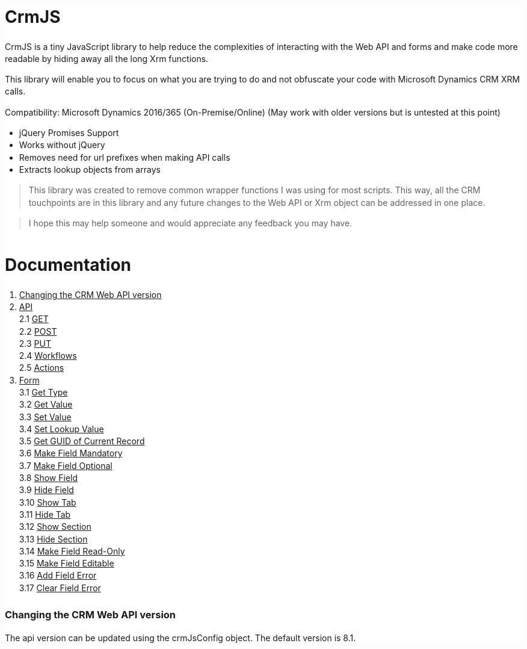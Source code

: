 # CrmJS

CrmJS is a tiny JavaScript library to help reduce the complexities of interacting with the Web API and forms and make code more readable by hiding away all the long Xrm functions.

This library will enable you to focus on what you are trying to do and not obfuscate your code with Microsoft Dynamics CRM XRM calls.

Compatibility: Microsoft Dynamics 2016/365 (On-Premise/Online)
(May work with older versions but is untested at this point)

- jQuery Promises Support
- Works without jQuery
- Removes need for url prefixes when making API calls
- Extracts lookup objects from arrays

> This library was created to remove common wrapper functions I was using for most scripts. This way, all the CRM touchpoints are in this library and any future changes to the Web API or Xrm object can be addressed in one place.

> I hope this may help someone and would appreciate any feedback you may have.

# Documentation

1. [Changing the CRM Web API version](#changing-the-crm-web-api-version)<br />
2. [API](#api)<br />
    2.1 [GET](#get)<br />
    2.2 [POST](#post)<br />
    2.3 [PUT](#put)<br />
    2.4 [Workflows](#workflows)<br />
    2.5 [Actions](#actions)<br />
3. [Form](#form)<br />
    3.1 [Get Type](#get-type)<br />
    3.2 [Get Value](#get-value)<br />
    3.3 [Set Value](#set-value)<br />
    3.4 [Set Lookup Value](#set-lookup-value)<br />
    3.5 [Get GUID of Current Record](#get-guid-of-current-record)<br />
    3.6 [Make Field Mandatory](#make-field-mandatory)<br />
    3.7 [Make Field Optional](#make-field-optional)<br />
    3.8 [Show Field](#show-field)<br />
    3.9 [Hide Field](#hide-field)<br />
    3.10 [Show Tab](#show-tab)<br />
    3.11 [Hide Tab](#hide-tab)<br />
    3.12 [Show Section](#show-section)<br />
    3.13 [Hide Section](#hide-section)<br />
    3.14 [Make Field Read-Only](#make-field-read-only)<br />
    3.15 [Make Field Editable](#make-field-editable)<br />
    3.16 [Add Field Error](#add-field-error)<br />
    3.17 [Clear Field Error](#clear-field-error)<br />

### Changing the CRM Web API version
The api version can be updated using the crmJsConfig object. The default version is 8.1.
